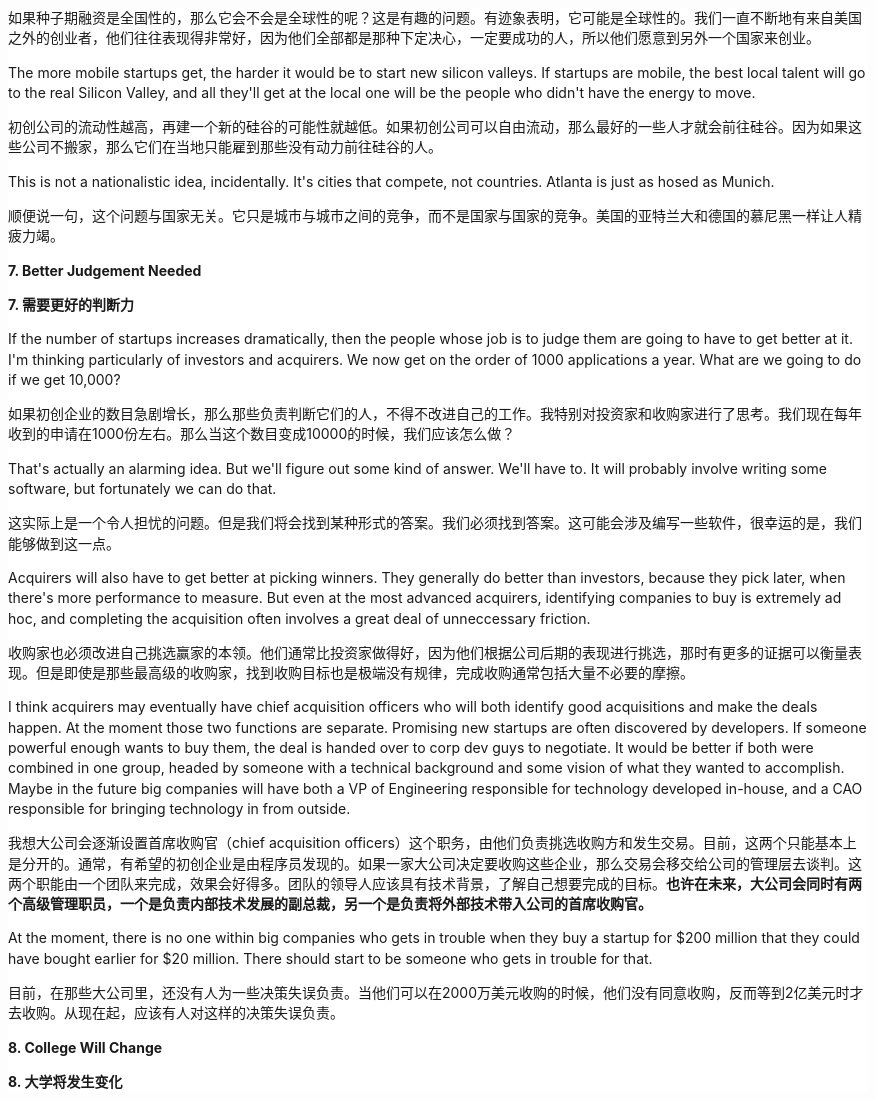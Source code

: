 如果种子期融资是全国性的，那么它会不会是全球性的呢？这是有趣的问题。有迹象表明，它可能是全球性的。我们一直不断地有来自美国之外的创业者，他们往往表现得非常好，因为他们全部都是那种下定决心，一定要成功的人，所以他们愿意到另外一个国家来创业。

The more mobile startups get, the harder it would be to start new silicon valleys. If startups are mobile, the best local talent will go to the real Silicon Valley, and all they'll get at the local one will be the people who didn't have the energy to move.

初创公司的流动性越高，再建一个新的硅谷的可能性就越低。如果初创公司可以自由流动，那么最好的一些人才就会前往硅谷。因为如果这些公司不搬家，那么它们在当地只能雇到那些没有动力前往硅谷的人。

This is not a nationalistic idea, incidentally. It's cities that compete, not countries. Atlanta is just as hosed as Munich.

顺便说一句，这个问题与国家无关。它只是城市与城市之间的竞争，而不是国家与国家的竞争。美国的亚特兰大和德国的慕尼黑一样让人精疲力竭。

**7. Better Judgement Needed**

**7. 需要更好的判断力**

If the number of startups increases dramatically, then the people whose job is to judge them are going to have to get better at it. I'm thinking particularly of investors and acquirers. We now get on the order of 1000 applications a year. What are we going to do if we get 10,000?

如果初创企业的数目急剧增长，那么那些负责判断它们的人，不得不改进自己的工作。我特别对投资家和收购家进行了思考。我们现在每年收到的申请在1000份左右。那么当这个数目变成10000的时候，我们应该怎么做？

That's actually an alarming idea. But we'll figure out some kind of answer. We'll have to. It will probably involve writing some software, but fortunately we can do that.

这实际上是一个令人担忧的问题。但是我们将会找到某种形式的答案。我们必须找到答案。这可能会涉及编写一些软件，很幸运的是，我们能够做到这一点。

Acquirers will also have to get better at picking winners. They generally do better than investors, because they pick later, when there's more performance to measure. But even at the most advanced acquirers, identifying companies to buy is extremely ad hoc, and completing the acquisition often involves a great deal of unneccessary friction.

收购家也必须改进自己挑选赢家的本领。他们通常比投资家做得好，因为他们根据公司后期的表现进行挑选，那时有更多的证据可以衡量表现。但是即使是那些最高级的收购家，找到收购目标也是极端没有规律，完成收购通常包括大量不必要的摩擦。

I think acquirers may eventually have chief acquisition officers who will both identify good acquisitions and make the deals happen. At the moment those two functions are separate. Promising new startups are often discovered by developers. If someone powerful enough wants to buy them, the deal is handed over to corp dev guys to negotiate. It would be better if both were combined in one group, headed by someone with a technical background and some vision of what they wanted to accomplish. Maybe in the future big companies will have both a VP of Engineering responsible for technology developed in-house, and a CAO responsible for bringing technology in from outside.

我想大公司会逐渐设置首席收购官（chief acquisition officers）这个职务，由他们负责挑选收购方和发生交易。目前，这两个只能基本上是分开的。通常，有希望的初创企业是由程序员发现的。如果一家大公司决定要收购这些企业，那么交易会移交给公司的管理层去谈判。这两个职能由一个团队来完成，效果会好得多。团队的领导人应该具有技术背景，了解自己想要完成的目标。**也许在未来，大公司会同时有两个高级管理职员，一个是负责内部技术发展的副总裁，另一个是负责将外部技术带入公司的首席收购官。**

At the moment, there is no one within big companies who gets in trouble when they buy a startup for $200 million that they could have bought earlier for $20 million. There should start to be someone who gets in trouble for that.

目前，在那些大公司里，还没有人为一些决策失误负责。当他们可以在2000万美元收购的时候，他们没有同意收购，反而等到2亿美元时才去收购。从现在起，应该有人对这样的决策失误负责。

**8. College Will Change**

**8. 大学将发生变化**
